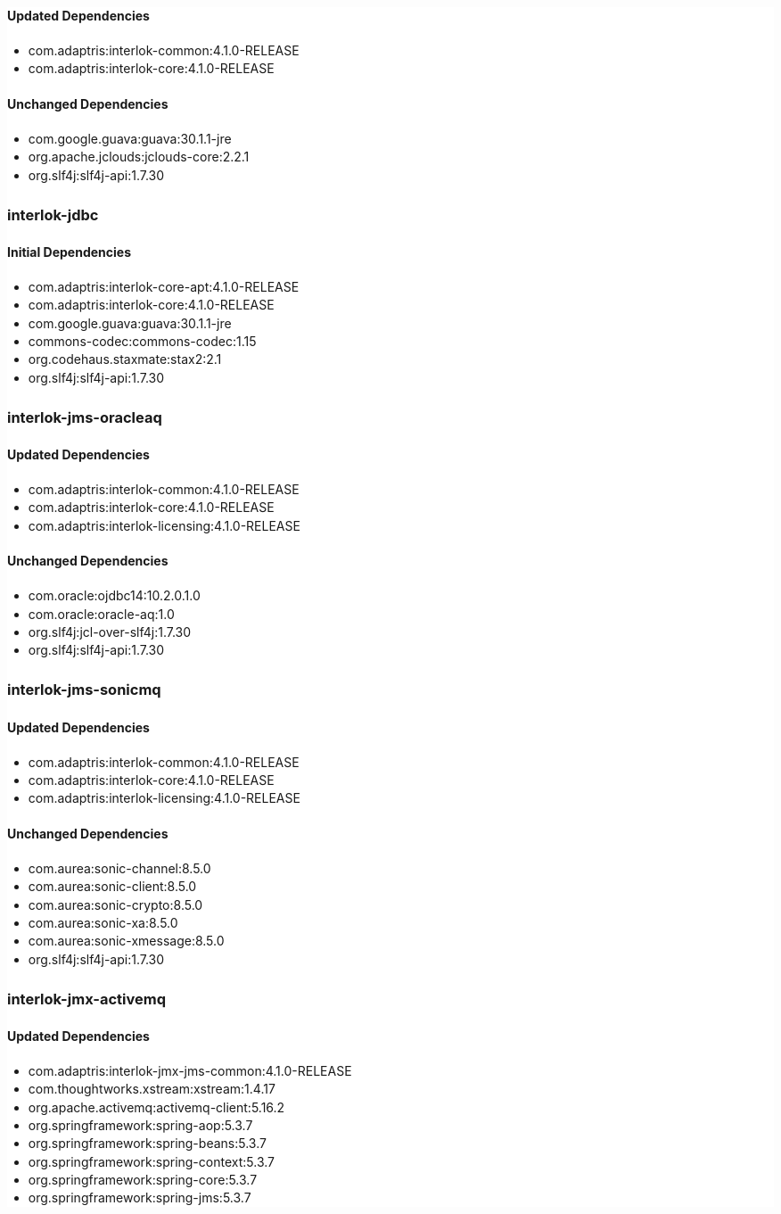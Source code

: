 #### Updated Dependencies ####
- com.adaptris:interlok-common:4.1.0-RELEASE
- com.adaptris:interlok-core:4.1.0-RELEASE

#### Unchanged Dependencies ####
- com.google.guava:guava:30.1.1-jre
- org.apache.jclouds:jclouds-core:2.2.1
- org.slf4j:slf4j-api:1.7.30

### interlok-jdbc ###

#### Initial Dependencies ####
- com.adaptris:interlok-core-apt:4.1.0-RELEASE
- com.adaptris:interlok-core:4.1.0-RELEASE
- com.google.guava:guava:30.1.1-jre
- commons-codec:commons-codec:1.15
- org.codehaus.staxmate:stax2:2.1
- org.slf4j:slf4j-api:1.7.30

### interlok-jms-oracleaq ###

#### Updated Dependencies ####
- com.adaptris:interlok-common:4.1.0-RELEASE
- com.adaptris:interlok-core:4.1.0-RELEASE
- com.adaptris:interlok-licensing:4.1.0-RELEASE

#### Unchanged Dependencies ####
- com.oracle:ojdbc14:10.2.0.1.0
- com.oracle:oracle-aq:1.0
- org.slf4j:jcl-over-slf4j:1.7.30
- org.slf4j:slf4j-api:1.7.30

### interlok-jms-sonicmq ###

#### Updated Dependencies ####
- com.adaptris:interlok-common:4.1.0-RELEASE
- com.adaptris:interlok-core:4.1.0-RELEASE
- com.adaptris:interlok-licensing:4.1.0-RELEASE

#### Unchanged Dependencies ####
- com.aurea:sonic-channel:8.5.0
- com.aurea:sonic-client:8.5.0
- com.aurea:sonic-crypto:8.5.0
- com.aurea:sonic-xa:8.5.0
- com.aurea:sonic-xmessage:8.5.0
- org.slf4j:slf4j-api:1.7.30

### interlok-jmx-activemq ###

#### Updated Dependencies ####
- com.adaptris:interlok-jmx-jms-common:4.1.0-RELEASE
- com.thoughtworks.xstream:xstream:1.4.17
- org.apache.activemq:activemq-client:5.16.2
- org.springframework:spring-aop:5.3.7
- org.springframework:spring-beans:5.3.7
- org.springframework:spring-context:5.3.7
- org.springframework:spring-core:5.3.7
- org.springframework:spring-jms:5.3.7

